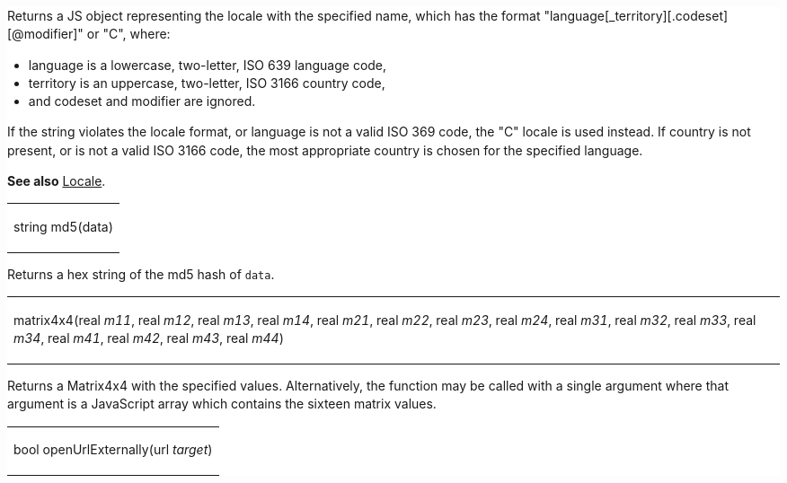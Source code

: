 Returns a JS object representing the locale with the specified name, which has the format "language\[\_territory\]\[.codeset\]\[@modifier\]" or "C", where:

-   language is a lowercase, two-letter, ISO 639 language code,
-   territory is an uppercase, two-letter, ISO 3166 country code,
-   and codeset and modifier are ignored.

If the string violates the locale format, or language is not a valid ISO 369 code, the "C" locale is used instead. If country is not present, or is not a valid ISO 3166 code, the most appropriate country is chosen for the specified language.

**See also** [Locale](../QtQml.Locale/index.html).

<table>
<colgroup>
<col width="100%" />
</colgroup>
<tbody>
<tr class="odd">
<td><p><span id="md5-method"></span><span class="type">string</span> <span class="name">md5</span>(<span class="type">data</span>)</p></td>
</tr>
</tbody>
</table>

Returns a hex string of the md5 hash of `data`.

<table>
<colgroup>
<col width="100%" />
</colgroup>
<tbody>
<tr class="odd">
<td><p><span id="matrix4x4-method"></span><span class="name">matrix4x4</span>(<span class="type">real</span> <em>m11</em>, <span class="type">real</span> <em>m12</em>, <span class="type">real</span> <em>m13</em>, <span class="type">real</span> <em>m14</em>, <span class="type">real</span> <em>m21</em>, <span class="type">real</span> <em>m22</em>, <span class="type">real</span> <em>m23</em>, <span class="type">real</span> <em>m24</em>, <span class="type">real</span> <em>m31</em>, <span class="type">real</span> <em>m32</em>, <span class="type">real</span> <em>m33</em>, <span class="type">real</span> <em>m34</em>, <span class="type">real</span> <em>m41</em>, <span class="type">real</span> <em>m42</em>, <span class="type">real</span> <em>m43</em>, <span class="type">real</span> <em>m44</em>)</p></td>
</tr>
</tbody>
</table>

Returns a Matrix4x4 with the specified values. Alternatively, the function may be called with a single argument where that argument is a JavaScript array which contains the sixteen matrix values.

<table>
<colgroup>
<col width="100%" />
</colgroup>
<tbody>
<tr class="odd">
<td><p><span id="openUrlExternally-method"></span><span class="type">bool</span> <span class="name">openUrlExternally</span>(<span class="type">url</span> <em>target</em>)</p></td>
</tr>
</tbody>
</table>
